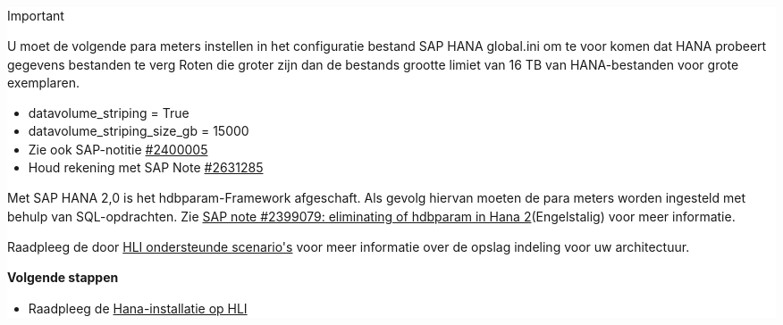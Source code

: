 > [!IMPORTANT]
> U moet de volgende para meters instellen in het configuratie bestand SAP HANA global.ini om te voor komen dat HANA probeert gegevens bestanden te verg Roten die groter zijn dan de bestands grootte limiet van 16 TB van HANA-bestanden voor grote exemplaren.
> 
> - datavolume_striping = True
> - datavolume_striping_size_gb = 15000
> - Zie ook SAP-notitie [#2400005](https://launchpad.support.sap.com/#/notes/2400005)
> - Houd rekening met SAP Note [#2631285](https://launchpad.support.sap.com/#/notes/2631285)


Met SAP HANA 2,0 is het hdbparam-Framework afgeschaft. Als gevolg hiervan moeten de para meters worden ingesteld met behulp van SQL-opdrachten. Zie [SAP note #2399079: eliminating of hdbparam in Hana 2](https://launchpad.support.sap.com/#/notes/2399079)(Engelstalig) voor meer informatie.

Raadpleeg de door [HLI ondersteunde scenario's](hana-supported-scenario.md) voor meer informatie over de opslag indeling voor uw architectuur.


**Volgende stappen**

- Raadpleeg de [Hana-installatie op HLI](hana-example-installation.md)










































 







 
